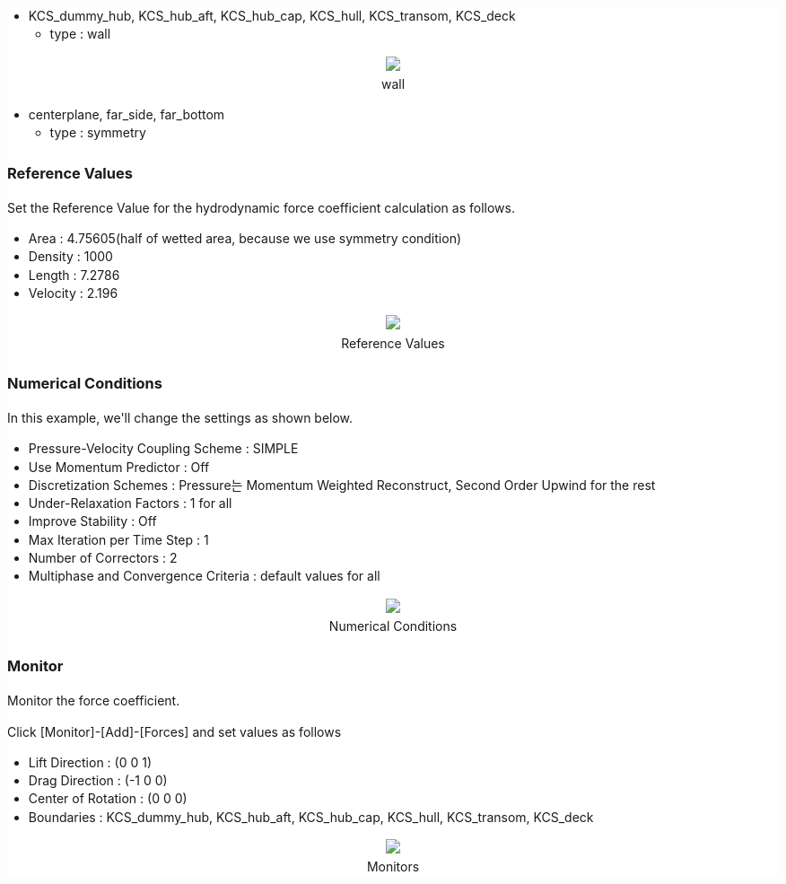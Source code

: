 + KCS\_dummy\_hub, KCS\_hub\_aft, KCS\_hub\_cap, KCS\_hull, KCS\_transom, KCS\_deck
    + type : wall
  
<p align='center'>
    <img src="https://github.com/nextfoam/baram-pages/raw/main/screenshots/kcs/wall.png"><br> wall
</p>

+ centerplane, far\_side, far\_bottom
    + type : symmetry

### Reference Values

Set the Reference Value for the hydrodynamic force coefficient calculation as follows.

+ Area : 4.75605(half of wetted area, because we use symmetry condition)
+ Density : 1000
+ Length : 7.2786
+ Velocity : 2.196

<p align='center'>
    <img src="https://github.com/nextfoam/baram-pages/raw/main/screenshots/kcs/ref.png"><br> Reference Values
</p>

### Numerical Conditions

In this example, we'll change the settings as shown below.

+ Pressure-Velocity Coupling Scheme : SIMPLE
+ Use Momentum Predictor : Off
+ Discretization Schemes : Pressure는 Momentum Weighted Reconstruct, Second Order Upwind for the rest
+ Under-Relaxation Factors : 1 for all
+ Improve Stability : Off
+ Max Iteration per Time Step : 1
+ Number of Correctors : 2
+ Multiphase and Convergence Criteria : default values for all
  
<p align='center'>
    <img src="https://github.com/nextfoam/baram-pages/raw/main/screenshots/kcs/numerical.png"><br> Numerical Conditions
</p>

### Monitor

Monitor the force coefficient.

Click [Monitor]-[Add]-[Forces] and set values as follows

+ Lift Direction : (0 0 1)
+ Drag Direction : (-1 0 0)
+ Center of Rotation : (0 0 0)
+ Boundaries : KCS\_dummy\_hub, KCS\_hub\_aft, KCS\_hub\_cap, KCS\_hull, KCS\_transom, KCS\_deck

<p align='center'>
    <img src="https://github.com/nextfoam/baram-pages/raw/main/screenshots/kcs/monitor.png"><br> Monitors
</p>
